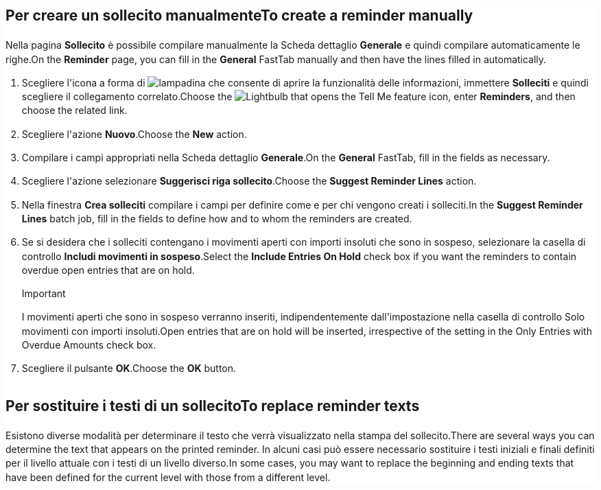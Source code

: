 ## <a name="to-create-a-reminder-manually"></a><span data-ttu-id="1c5f3-212">Per creare un sollecito manualmente</span><span class="sxs-lookup"><span data-stu-id="1c5f3-212">To create a reminder manually</span></span>
<span data-ttu-id="1c5f3-213">Nella pagina **Sollecito** è possibile compilare manualmente la Scheda dettaglio **Generale** e quindi compilare automaticamente le righe.</span><span class="sxs-lookup"><span data-stu-id="1c5f3-213">On the **Reminder** page, you can fill in the **General** FastTab manually and then have the lines filled in automatically.</span></span>

1. <span data-ttu-id="1c5f3-214">Scegliere l'icona a forma di ![lampadina che consente di aprire la funzionalità delle informazioni](media/ui-search/search_small.png "Informazioni sull'operazione che si desidera eseguire"), immettere **Solleciti** e quindi scegliere il collegamento correlato.</span><span class="sxs-lookup"><span data-stu-id="1c5f3-214">Choose the ![Lightbulb that opens the Tell Me feature](media/ui-search/search_small.png "Tell me what you want to do") icon, enter **Reminders**, and then choose the related link.</span></span>
2. <span data-ttu-id="1c5f3-215">Scegliere l'azione **Nuovo**.</span><span class="sxs-lookup"><span data-stu-id="1c5f3-215">Choose the **New** action.</span></span>
3. <span data-ttu-id="1c5f3-216">Compilare i campi appropriati nella Scheda dettaglio **Generale**.</span><span class="sxs-lookup"><span data-stu-id="1c5f3-216">On the **General** FastTab, fill in the fields as necessary.</span></span>
4. <span data-ttu-id="1c5f3-217">Scegliere l'azione selezionare **Suggerisci riga sollecito**.</span><span class="sxs-lookup"><span data-stu-id="1c5f3-217">Choose the **Suggest Reminder Lines** action.</span></span>
5. <span data-ttu-id="1c5f3-218">Nella finestra **Crea solleciti** compilare i campi per definire come e per chi vengono creati i solleciti.</span><span class="sxs-lookup"><span data-stu-id="1c5f3-218">In the **Suggest Reminder Lines** batch job, fill in the fields to define how and to whom the reminders are created.</span></span>
6. <span data-ttu-id="1c5f3-219">Se si desidera che i solleciti contengano i movimenti aperti con importi insoluti che sono in sospeso, selezionare la casella di controllo **Includi movimenti in sospeso**.</span><span class="sxs-lookup"><span data-stu-id="1c5f3-219">Select the **Include Entries On Hold** check box if you want the reminders to contain overdue open entries that are on hold.</span></span>

    > [!Important]
    > <span data-ttu-id="1c5f3-220">I movimenti aperti che sono in sospeso verranno inseriti, indipendentemente dall'impostazione nella casella di controllo Solo movimenti con importi insoluti.</span><span class="sxs-lookup"><span data-stu-id="1c5f3-220">Open entries that are on hold will be inserted, irrespective of the setting in the Only Entries with Overdue Amounts check box.</span></span>

7. <span data-ttu-id="1c5f3-221">Scegliere il pulsante **OK**.</span><span class="sxs-lookup"><span data-stu-id="1c5f3-221">Choose the **OK** button.</span></span>

## <a name="to-replace-reminder-texts"></a><span data-ttu-id="1c5f3-222">Per sostituire i testi di un sollecito</span><span class="sxs-lookup"><span data-stu-id="1c5f3-222">To replace reminder texts</span></span>  
<span data-ttu-id="1c5f3-223">Esistono diverse modalità per determinare il testo che verrà visualizzato nella stampa del sollecito.</span><span class="sxs-lookup"><span data-stu-id="1c5f3-223">There are several ways you can determine the text that appears on the printed reminder.</span></span> <span data-ttu-id="1c5f3-224">In alcuni casi può essere necessario sostituire i testi iniziali e finali definiti per il livello attuale con i testi di un livello diverso.</span><span class="sxs-lookup"><span data-stu-id="1c5f3-224">In some cases, you may want to replace the beginning and ending texts that have been defined for the current level with those from a different level.</span></span>
